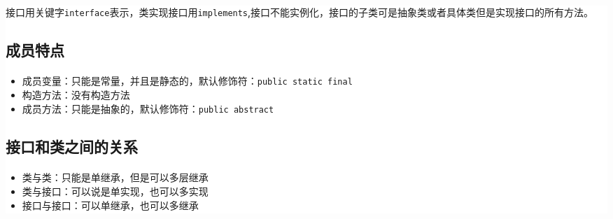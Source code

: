 接口用关键字`interface`表示，类实现接口用`implements`,接口不能实例化，接口的子类可是抽象类或者具体类但是实现接口的所有方法。

## 成员特点

- 成员变量：只能是常量，并且是静态的，默认修饰符：`public static final `
- 构造方法：没有构造方法
- 成员方法：只能是抽象的，默认修饰符：`public abstract`

## 接口和类之间的关系

- 类与类：只能是单继承，但是可以多层继承
- 类与接口：可以说是单实现，也可以多实现
- 接口与接口：可以单继承，也可以多继承